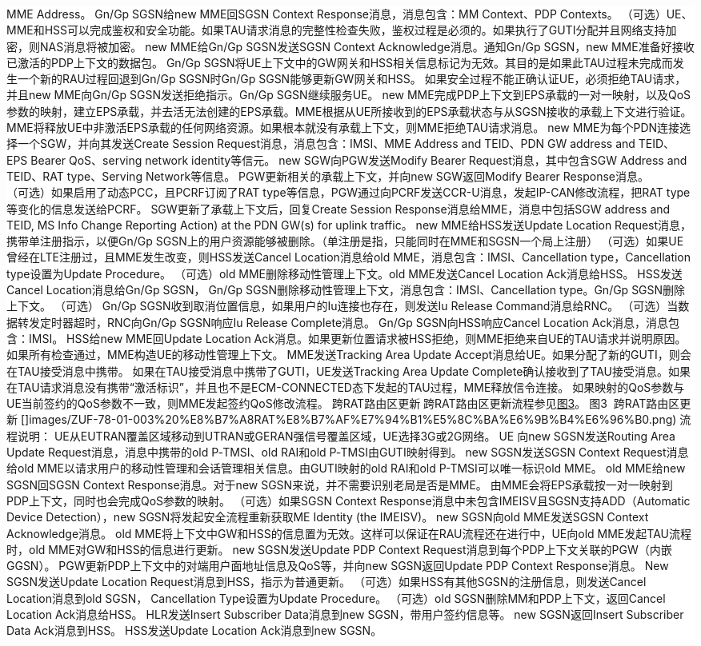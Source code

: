 MME Address。 
Gn/Gp SGSN给new MME回SGSN Context Response消息，消息包含：MM Context、PDP
Contexts。 
（可选）UE、MME和HSS可以完成鉴权和安全功能。如果TAU请求消息的完整性检查失败，鉴权过程是必须的。如果执行了GUTI分配并且网络支持加密，则NAS消息将被加密。 
new MME给Gn/Gp SGSN发送SGSN Context Acknowledge消息。通知Gn/Gp
SGSN，new MME准备好接收已激活的PDP上下文的数据包。
Gn/Gp SGSN将UE上下文中的GW网关和HSS相关信息标记为无效。其目的是如果此TAU过程未完成而发生一个新的RAU过程回退到Gn/Gp
SGSN时Gn/Gp SGSN能够更新GW网关和HSS。 
如果安全过程不能正确认证UE，必须拒绝TAU请求，并且new
MME向Gn/Gp SGSN发送拒绝指示。Gn/Gp SGSN继续服务UE。 
new MME完成PDP上下文到EPS承载的一对一映射，以及QoS参数的映射，建立EPS承载，并去活无法创建的EPS承载。MME根据从UE所接收到的EPS承载状态与从SGSN接收的承载上下文进行验证。MME将释放UE中非激活EPS承载的任何网络资源。如果根本就没有承载上下文，则MME拒绝TAU请求消息。 
new MME为每个PDN连接选择一个SGW，并向其发送Create Session Request消息，消息包含：IMSI、MME
Address and TEID、PDN GW address and TEID、EPS Bearer QoS、serving network
identity等信元。 
new SGW向PGW发送Modify Bearer Request消息，其中包含SGW Address and TEID、RAT
type、Serving Network等信息。 
PGW更新相关的承载上下文，并向new SGW返回Modify Bearer Response消息。  
（可选）如果启用了动态PCC，且PCRF订阅了RAT type等信息，PGW通过向PCRF发送CCR-U消息，发起IP-CAN修改流程，把RAT
type等变化的信息发送给PCRF。 
SGW更新了承载上下文后，回复Create Session Response消息给MME，消息中包括SGW
address and TEID, MS Info Change Reporting Action) at the PDN GW(s)
for uplink traffic。
new MME给HSS发送Update Location Request消息，携带单注册指示，以便Gn/Gp SGSN上的用户资源能够被删除。（单注册是指，只能同时在MME和SGSN一个局上注册） 
（可选）如果UE曾经在LTE注册过，且MME发生改变，则HSS发送Cancel Location消息给old MME，消息包含：IMSI、Cancellation
type，Cancellation type设置为Update Procedure。 
（可选）old MME删除移动性管理上下文。old MME发送Cancel Location Ack消息给HSS。 
HSS发送Cancel Location消息给Gn/Gp SGSN， Gn/Gp SGSN删除移动性管理上下文，消息包含：IMSI、Cancellation
type。Gn/Gp SGSN删除上下文。
（可选） Gn/Gp SGSN收到取消位置信息，如果用户的Iu连接也存在，则发送Iu Release Command消息给RNC。
（可选）当数据转发定时器超时，RNC向Gn/Gp SGSN响应Iu Release Complete消息。
Gn/Gp SGSN向HSS响应Cancel Location Ack消息，消息包含：IMSI。
HSS给new MME回Update Location Ack消息。如果更新位置请求被HSS拒绝，则MME拒绝来自UE的TAU请求并说明原因。如果所有检查通过，MME构造UE的移动性管理上下文。 
MME发送Tracking Area Update Accept消息给UE。如果分配了新的GUTI，则会在TAU接受消息中携带。 
如果在TAU接受消息中携带了GUTI，UE发送Tracking Area Update Complete确认接收到了TAU接受消息。如果在TAU请求消息没有携带“激活标识”，并且也不是ECM-CONNECTED态下发起的TAU过程，MME释放信令连接。 
如果映射的QoS参数与UE当前签约的QoS参数不一致，则MME发起签约QoS修改流程。 
跨RAT路由区更新
跨RAT路由区更新流程参见[图3](ZUF-78-01-003-1-%E7%89%B9%E6%80%A7%E6%8F%8F%E8%BF%B0.html#T_2017510842497__fig_-12313-DE45D8E8)。
图3  跨RAT路由区更新
[]images/ZUF-78-01-003%20%E8%B7%A8RAT%E8%B7%AF%E7%94%B1%E5%8C%BA%E6%9B%B4%E6%96%B0.png)
流程说明： 
UE从EUTRAN覆盖区域移动到UTRAN或GERAN强信号覆盖区域，UE选择3G或2G网络。 
UE 向new SGSN发送Routing Area Update Request消息，消息中携带的old
P‑TMSI、old RAI和old P‑TMSI由GUTI映射得到。
new SGSN发送SGSN Context Request消息给old MME以请求用户的移动性管理和会话管理相关信息。由GUTI映射的old
RAI和old P-TMSI可以唯一标识old MME。 
old MME给new SGSN回SGSN Context Response消息。对于new SGSN来说，并不需要识别老局是否是MME。 
由MME会将EPS承载按一对一映射到PDP上下文，同时也会完成QoS参数的映射。 
（可选）如果SGSN Context Response消息中未包含IMEISV且SGSN支持ADD（Automatic
Device Detection），new SGSN将发起安全流程重新获取ME Identity (the IMEISV)。 
new SGSN向old MME发送SGSN Context Acknowledge消息。 old MME将上下文中GW和HSS的信息置为无效。这样可以保证在RAU流程还在进行中，UE向old
MME发起TAU流程时，old MME对GW和HSS的信息进行更新。 
new SGSN发送Update PDP Context Request消息到每个PDP上下文关联的PGW（内嵌GGSN）。
PGW更新PDP上下文中的对端用户面地址信息及QoS等，并向new SGSN返回Update PDP Context
Response消息。
New SGSN发送Update Location Request消息到HSS，指示为普通更新。
（可选）如果HSS有其他SGSN的注册信息，则发送Cancel Location消息到old SGSN，
Cancellation Type设置为Update Procedure。
（可选）old SGSN删除MM和PDP上下文，返回Cancel Location Ack消息给HSS。
HLR发送Insert Subscriber Data消息到new SGSN，带用户签约信息等。
new SGSN返回Insert Subscriber Data Ack消息到HSS。
HSS发送Update Location Ack消息到new SGSN。